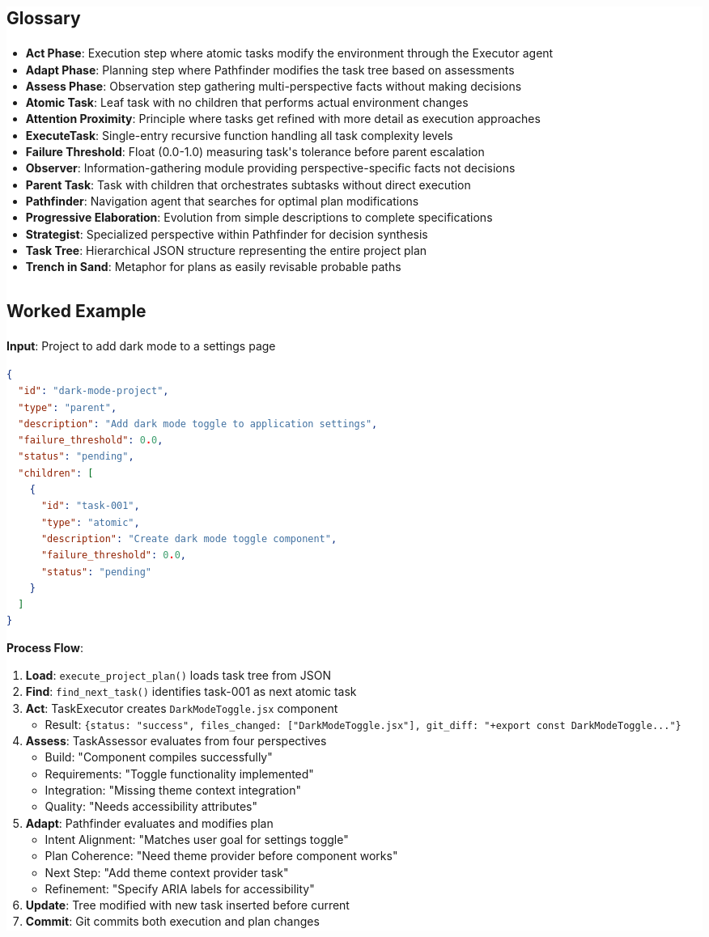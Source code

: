 
## Glossary

- **Act Phase**: Execution step where atomic tasks modify the environment through the Executor agent
- **Adapt Phase**: Planning step where Pathfinder modifies the task tree based on assessments
- **Assess Phase**: Observation step gathering multi-perspective facts without making decisions
- **Atomic Task**: Leaf task with no children that performs actual environment changes
- **Attention Proximity**: Principle where tasks get refined with more detail as execution approaches
- **ExecuteTask**: Single-entry recursive function handling all task complexity levels
- **Failure Threshold**: Float (0.0-1.0) measuring task's tolerance before parent escalation
- **Observer**: Information-gathering module providing perspective-specific facts not decisions
- **Parent Task**: Task with children that orchestrates subtasks without direct execution
- **Pathfinder**: Navigation agent that searches for optimal plan modifications
- **Progressive Elaboration**: Evolution from simple descriptions to complete specifications
- **Strategist**: Specialized perspective within Pathfinder for decision synthesis
- **Task Tree**: Hierarchical JSON structure representing the entire project plan
- **Trench in Sand**: Metaphor for plans as easily revisable probable paths

## Worked Example

**Input**: Project to add dark mode to a settings page

```json
{
  "id": "dark-mode-project",
  "type": "parent",
  "description": "Add dark mode toggle to application settings",
  "failure_threshold": 0.0,
  "status": "pending",
  "children": [
    {
      "id": "task-001",
      "type": "atomic",
      "description": "Create dark mode toggle component",
      "failure_threshold": 0.0,
      "status": "pending"
    }
  ]
}
```

**Process Flow**:

1. **Load**: `execute_project_plan()` loads task tree from JSON
2. **Find**: `find_next_task()` identifies task-001 as next atomic task
3. **Act**: TaskExecutor creates `DarkModeToggle.jsx` component
   - Result: `{status: "success", files_changed: ["DarkModeToggle.jsx"], git_diff: "+export const DarkModeToggle..."}`
4. **Assess**: TaskAssessor evaluates from four perspectives
   - Build: "Component compiles successfully"
   - Requirements: "Toggle functionality implemented"
   - Integration: "Missing theme context integration"
   - Quality: "Needs accessibility attributes"
5. **Adapt**: Pathfinder evaluates and modifies plan
   - Intent Alignment: "Matches user goal for settings toggle"
   - Plan Coherence: "Need theme provider before component works"
   - Next Step: "Add theme context provider task"
   - Refinement: "Specify ARIA labels for accessibility"
6. **Update**: Tree modified with new task inserted before current
7. **Commit**: Git commits both execution and plan changes
